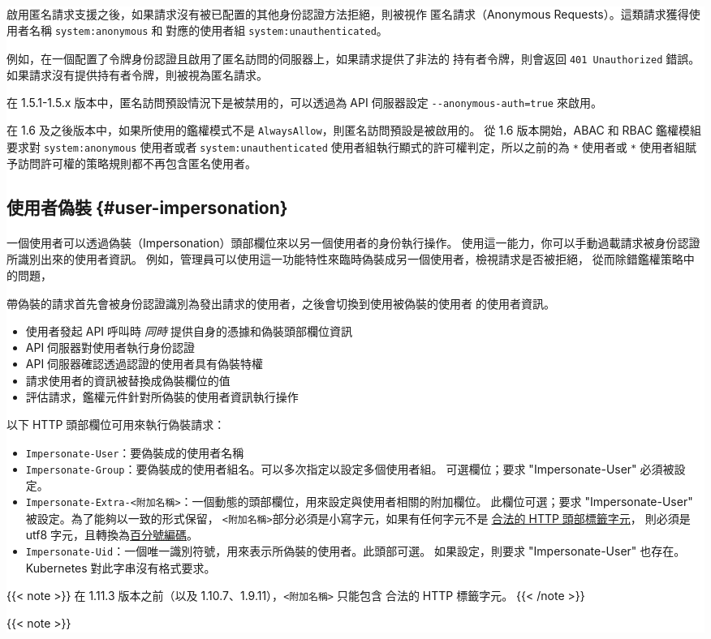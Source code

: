 啟用匿名請求支援之後，如果請求沒有被已配置的其他身份認證方法拒絕，則被視作
匿名請求（Anonymous Requests）。這類請求獲得使用者名稱 `system:anonymous` 和
對應的使用者組 `system:unauthenticated`。


例如，在一個配置了令牌身份認證且啟用了匿名訪問的伺服器上，如果請求提供了非法的
持有者令牌，則會返回 `401 Unauthorized` 錯誤。
如果請求沒有提供持有者令牌，則被視為匿名請求。

在 1.5.1-1.5.x 版本中，匿名訪問預設情況下是被禁用的，可以透過為 API 伺服器設定
`--anonymous-auth=true` 來啟用。


在 1.6 及之後版本中，如果所使用的鑑權模式不是 `AlwaysAllow`，則匿名訪問預設是被啟用的。
從 1.6 版本開始，ABAC 和 RBAC 鑑權模組要求對 `system:anonymous` 使用者或者
`system:unauthenticated` 使用者組執行顯式的許可權判定，所以之前的為 `*` 使用者或
`*` 使用者組賦予訪問許可權的策略規則都不再包含匿名使用者。


## 使用者偽裝  {#user-impersonation}

一個使用者可以透過偽裝（Impersonation）頭部欄位來以另一個使用者的身份執行操作。
使用這一能力，你可以手動過載請求被身份認證所識別出來的使用者資訊。
例如，管理員可以使用這一功能特性來臨時偽裝成另一個使用者，檢視請求是否被拒絕，
從而除錯鑑權策略中的問題，


帶偽裝的請求首先會被身份認證識別為發出請求的使用者，之後會切換到使用被偽裝的使用者
的使用者資訊。

* 使用者發起 API 呼叫時 _同時_ 提供自身的憑據和偽裝頭部欄位資訊
* API 伺服器對使用者執行身份認證
* API 伺服器確認透過認證的使用者具有偽裝特權
* 請求使用者的資訊被替換成偽裝欄位的值
* 評估請求，鑑權元件針對所偽裝的使用者資訊執行操作


以下 HTTP 頭部欄位可用來執行偽裝請求：

* `Impersonate-User`：要偽裝成的使用者名稱
* `Impersonate-Group`：要偽裝成的使用者組名。可以多次指定以設定多個使用者組。
  可選欄位；要求 "Impersonate-User" 必須被設定。
* `Impersonate-Extra-<附加名稱>`：一個動態的頭部欄位，用來設定與使用者相關的附加欄位。
  此欄位可選；要求 "Impersonate-User" 被設定。為了能夠以一致的形式保留，
  `<附加名稱>`部分必須是小寫字元，如果有任何字元不是
  [合法的 HTTP 頭部標籤字元](https://tools.ietf.org/html/rfc7230#section-3.2.6)，
  則必須是 utf8 字元，且轉換為[百分號編碼](https://tools.ietf.org/html/rfc3986#section-2.1)。
* `Impersonate-Uid`：一個唯一識別符號，用來表示所偽裝的使用者。此頭部可選。
  如果設定，則要求 "Impersonate-User" 也存在。
  Kubernetes 對此字串沒有格式要求。


{{< note >}}
在 1.11.3 版本之前（以及 1.10.7、1.9.11），`<附加名稱>` 只能包含
合法的 HTTP 標籤字元。
{{< /note >}}

{{< note >}}
